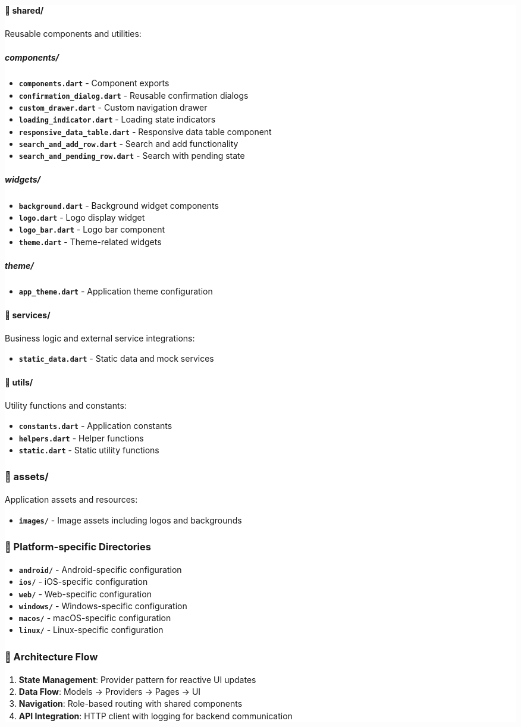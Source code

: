 #### **📁 shared/**
Reusable components and utilities:

##### **components/**
- **`components.dart`** - Component exports
- **`confirmation_dialog.dart`** - Reusable confirmation dialogs
- **`custom_drawer.dart`** - Custom navigation drawer
- **`loading_indicator.dart`** - Loading state indicators
- **`responsive_data_table.dart`** - Responsive data table component
- **`search_and_add_row.dart`** - Search and add functionality
- **`search_and_pending_row.dart`** - Search with pending state

##### **widgets/**
- **`background.dart`** - Background widget components
- **`logo.dart`** - Logo display widget
- **`logo_bar.dart`** - Logo bar component
- **`theme.dart`** - Theme-related widgets

##### **theme/**
- **`app_theme.dart`** - Application theme configuration

#### **📁 services/**
Business logic and external service integrations:

- **`static_data.dart`** - Static data and mock services

#### **📁 utils/**
Utility functions and constants:

- **`constants.dart`** - Application constants
- **`helpers.dart`** - Helper functions
- **`static.dart`** - Static utility functions

### 📁 assets/
Application assets and resources:

- **`images/`** - Image assets including logos and backgrounds

### 📁 Platform-specific Directories
- **`android/`** - Android-specific configuration
- **`ios/`** - iOS-specific configuration
- **`web/`** - Web-specific configuration
- **`windows/`** - Windows-specific configuration
- **`macos/`** - macOS-specific configuration
- **`linux/`** - Linux-specific configuration

### 🔄 Architecture Flow

1. **State Management**: Provider pattern for reactive UI updates
2. **Data Flow**: Models → Providers → Pages → UI
3. **Navigation**: Role-based routing with shared components
4. **API Integration**: HTTP client with logging for backend communication
